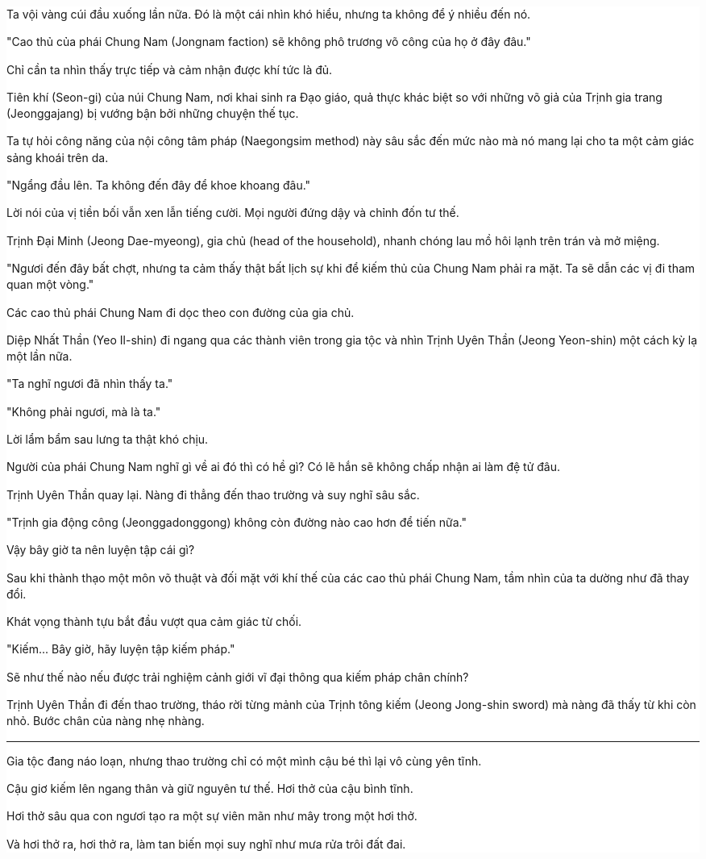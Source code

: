 Ta vội vàng cúi đầu xuống lần nữa. Đó là một cái nhìn khó hiểu, nhưng ta không để ý nhiều đến nó.

"Cao thủ của phái Chung Nam (Jongnam faction) sẽ không phô trương võ công của họ ở đây đâu."

Chỉ cần ta nhìn thấy trực tiếp và cảm nhận được khí tức là đủ.

Tiên khí (Seon-gi) của núi Chung Nam, nơi khai sinh ra Đạo giáo, quả thực khác biệt so với những võ giả của Trịnh gia trang (Jeonggajang) bị vướng bận bởi những chuyện thế tục.

Ta tự hỏi công năng của nội công tâm pháp (Naegongsim method) này sâu sắc đến mức nào mà nó mang lại cho ta một cảm giác sảng khoái trên da.

"Ngẩng đầu lên. Ta không đến đây để khoe khoang đâu."

Lời nói của vị tiền bối vẫn xen lẫn tiếng cười. Mọi người đứng dậy và chỉnh đốn tư thế.

Trịnh Đại Minh (Jeong Dae-myeong), gia chủ (head of the household), nhanh chóng lau mồ hôi lạnh trên trán và mở miệng.

"Ngươi đến đây bất chợt, nhưng ta cảm thấy thật bất lịch sự khi để kiếm thủ của Chung Nam phải ra mặt. Ta sẽ dẫn các vị đi tham quan một vòng."

Các cao thủ phái Chung Nam đi dọc theo con đường của gia chủ.

Diệp Nhất Thần (Yeo Il-shin) đi ngang qua các thành viên trong gia tộc và nhìn Trịnh Uyên Thần (Jeong Yeon-shin) một cách kỳ lạ một lần nữa.

"Ta nghĩ ngươi đã nhìn thấy ta."

"Không phải ngươi, mà là ta."

Lời lẩm bẩm sau lưng ta thật khó chịu.

Người của phái Chung Nam nghĩ gì về ai đó thì có hề gì? Có lẽ hắn sẽ không chấp nhận ai làm đệ tử đâu.

Trịnh Uyên Thần quay lại. Nàng đi thẳng đến thao trường và suy nghĩ sâu sắc.

"Trịnh gia động công (Jeonggadonggong) không còn đường nào cao hơn để tiến nữa."

Vậy bây giờ ta nên luyện tập cái gì?

Sau khi thành thạo một môn võ thuật và đối mặt với khí thế của các cao thủ phái Chung Nam, tầm nhìn của ta dường như đã thay đổi.

Khát vọng thành tựu bắt đầu vượt qua cảm giác từ chối.

"Kiếm... Bây giờ, hãy luyện tập kiếm pháp."

Sẽ như thế nào nếu được trải nghiệm cảnh giới vĩ đại thông qua kiếm pháp chân chính?

Trịnh Uyên Thần đi đến thao trường, tháo rời từng mảnh của Trịnh tông kiếm (Jeong Jong-shin sword) mà nàng đã thấy từ khi còn nhỏ. Bước chân của nàng nhẹ nhàng.

***

Gia tộc đang náo loạn, nhưng thao trường chỉ có một mình cậu bé thì lại vô cùng yên tĩnh.

Cậu giơ kiếm lên ngang thân và giữ nguyên tư thế. Hơi thở của cậu bình tĩnh.

Hơi thở sâu qua con ngươi tạo ra một sự viên mãn như mây trong một hơi thở.

Và hơi thở ra, hơi thở ra, làm tan biến mọi suy nghĩ như mưa rửa trôi đất đai.
